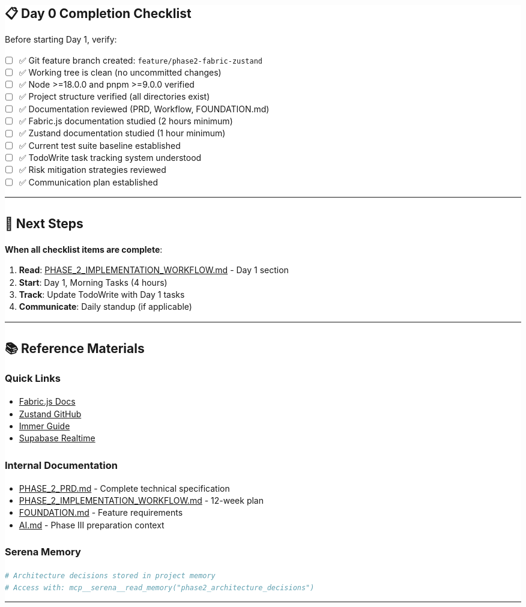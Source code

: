## 📋 Day 0 Completion Checklist

Before starting Day 1, verify:

- [ ] ✅ Git feature branch created: `feature/phase2-fabric-zustand`
- [ ] ✅ Working tree is clean (no uncommitted changes)
- [ ] ✅ Node >=18.0.0 and pnpm >=9.0.0 verified
- [ ] ✅ Project structure verified (all directories exist)
- [ ] ✅ Documentation reviewed (PRD, Workflow, FOUNDATION.md)
- [ ] ✅ Fabric.js documentation studied (2 hours minimum)
- [ ] ✅ Zustand documentation studied (1 hour minimum)
- [ ] ✅ Current test suite baseline established
- [ ] ✅ TodoWrite task tracking system understood
- [ ] ✅ Risk mitigation strategies reviewed
- [ ] ✅ Communication plan established

---

## 🚀 Next Steps

**When all checklist items are complete**:

1. **Read**: [PHASE_2_IMPLEMENTATION_WORKFLOW.md](./PHASE_2_IMPLEMENTATION_WORKFLOW.md) - Day 1 section
2. **Start**: Day 1, Morning Tasks (4 hours)
3. **Track**: Update TodoWrite with Day 1 tasks
4. **Communicate**: Daily standup (if applicable)

---

## 📚 Reference Materials

### Quick Links
- [Fabric.js Docs](http://fabricjs.com/docs/)
- [Zustand GitHub](https://github.com/pmndrs/zustand)
- [Immer Guide](https://immerjs.github.io/immer/)
- [Supabase Realtime](https://supabase.com/docs/guides/realtime)

### Internal Documentation
- [PHASE_2_PRD.md](./PHASE_2_PRD.md) - Complete technical specification
- [PHASE_2_IMPLEMENTATION_WORKFLOW.md](./PHASE_2_IMPLEMENTATION_WORKFLOW.md) - 12-week plan
- [FOUNDATION.md](./FOUNDATION.md) - Feature requirements
- [AI.md](./AI.md) - Phase III preparation context

### Serena Memory
```bash
# Architecture decisions stored in project memory
# Access with: mcp__serena__read_memory("phase2_architecture_decisions")
```

---
